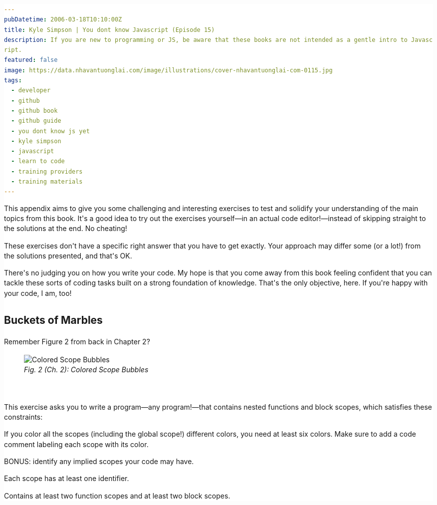```yaml
---
pubDatetime: 2006-03-18T10:10:00Z
title: Kyle Simpson | You dont know Javascript (Episode 15)
description: If you are new to programming or JS, be aware that these books are not intended as a gentle intro to Javascript.
featured: false
image: https://data.nhavantuonglai.com/image/illustrations/cover-nhavantuonglai-com-0115.jpg
tags:
  - developer
  - github
  - github book
  - github guide
  - you dont know js yet
  - kyle simpson
  - javascript
  - learn to code
  - training providers
  - training materials
---
```


This appendix aims to give you some challenging and interesting exercises to test and solidify your understanding of the main topics from this book. It's a good idea to try out the exercises yourself—in an actual code editor!—instead of skipping straight to the solutions at the end. No cheating!

These exercises don't have a specific right answer that you have to get exactly. Your approach may differ some (or a lot!) from the solutions presented, and that's OK.

There's no judging you on how you write your code. My hope is that you come away from this book feeling confident that you can tackle these sorts of coding tasks built on a strong foundation of knowledge. That's the only objective, here. If you're happy with your code, I am, too!

## Buckets of Marbles

Remember Figure 2 from back in Chapter 2?

<figure>
<img src="images/fig2.png" width="300" alt="Colored Scope Bubbles" align="center">
<figcaption><em>Fig. 2 (Ch. 2): Colored Scope Bubbles</em></figcaption>
<br><br>
</figure>

This exercise asks you to write a program—any program!—that contains nested functions and block scopes, which satisfies these constraints:

If you color all the scopes (including the global scope!) different colors, you need at least six colors. Make sure to add a code comment labeling each scope with its color.

BONUS: identify any implied scopes your code may have.

Each scope has at least one identifier.

Contains at least two function scopes and at least two block scopes.
